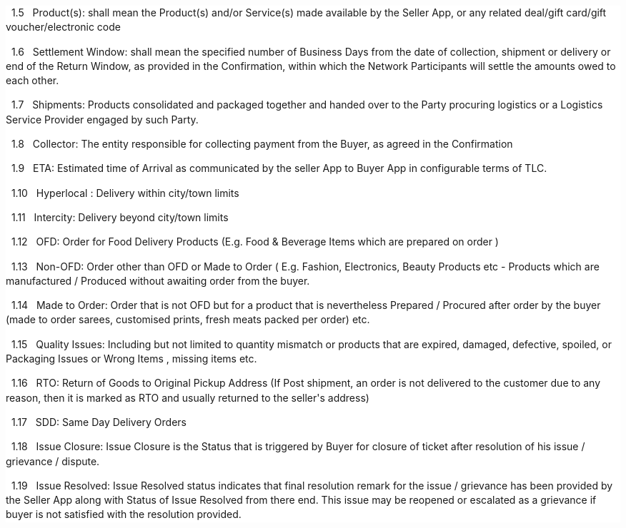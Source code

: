  &nbsp;&nbsp;1.5&nbsp;&nbsp;  Product(s): shall mean the Product(s) and/or Service(s) made
     available by the Seller App, or any related deal/gift
     card/gift voucher/electronic code

 &nbsp;&nbsp;1.6&nbsp;&nbsp;  Settlement Window: shall mean the specified number of Business
     Days from the date of collection, shipment or delivery or end
     of the Return Window, as provided in the Confirmation, within
     which the Network Participants will settle the amounts owed to
     each other.

  &nbsp;&nbsp;1.7&nbsp;&nbsp;  Shipments: Products consolidated and packaged together and
     handed over to the Party procuring logistics or a Logistics
     Service Provider engaged by such Party.

  &nbsp;&nbsp;1.8&nbsp;&nbsp;  Collector: The entity responsible for collecting payment from
     the Buyer, as agreed in the Confirmation

  &nbsp;&nbsp;1.9&nbsp;&nbsp;  ETA: Estimated time of Arrival as communicated by the seller App
     to Buyer App in configurable terms of TLC.

  &nbsp;&nbsp;1.10&nbsp;&nbsp; Hyperlocal : Delivery within city/town limits

  &nbsp;&nbsp;1.11&nbsp;&nbsp; Intercity: Delivery beyond city/town limits

  &nbsp;&nbsp;1.12&nbsp;&nbsp; OFD: Order for Food Delivery Products (E.g. Food & Beverage
     Items which are prepared on order )

  &nbsp;&nbsp;1.13&nbsp;&nbsp; Non-OFD: Order other than OFD or Made to Order ( E.g. Fashion,
     Electronics, Beauty Products etc - Products which are
     manufactured / Produced without awaiting order from the buyer.

  &nbsp;&nbsp;1.14&nbsp;&nbsp; Made to Order: Order that is not OFD but for a product that is
     nevertheless Prepared / Procured after order by the buyer
     (made to order sarees, customised prints, fresh meats packed
     per order) etc.

  &nbsp;&nbsp;1.15&nbsp;&nbsp; Quality Issues: Including but not limited to quantity mismatch
     or products that are expired, damaged, defective, spoiled, or
     Packaging Issues or Wrong Items , missing items etc.

  &nbsp;&nbsp;1.16&nbsp;&nbsp; RTO: Return of Goods to Original Pickup Address (If Post
     shipment, an order is not delivered to the customer due to any
     reason, then it is marked as RTO and usually returned to the
     seller's address)

  &nbsp;&nbsp;1.17&nbsp;&nbsp; SDD: Same Day Delivery Orders

  &nbsp;&nbsp;1.18&nbsp;&nbsp; Issue Closure: Issue Closure is the Status that is triggered by
     Buyer for closure of ticket after resolution of his issue /
     grievance / dispute.

  &nbsp;&nbsp;1.19&nbsp;&nbsp; Issue Resolved: Issue Resolved status indicates that final
     resolution remark for the issue / grievance has been provided
     by the Seller App along with Status of Issue Resolved from
     there end. This issue may be reopened or escalated as a
     grievance if buyer is not satisfied with the resolution
     provided.
